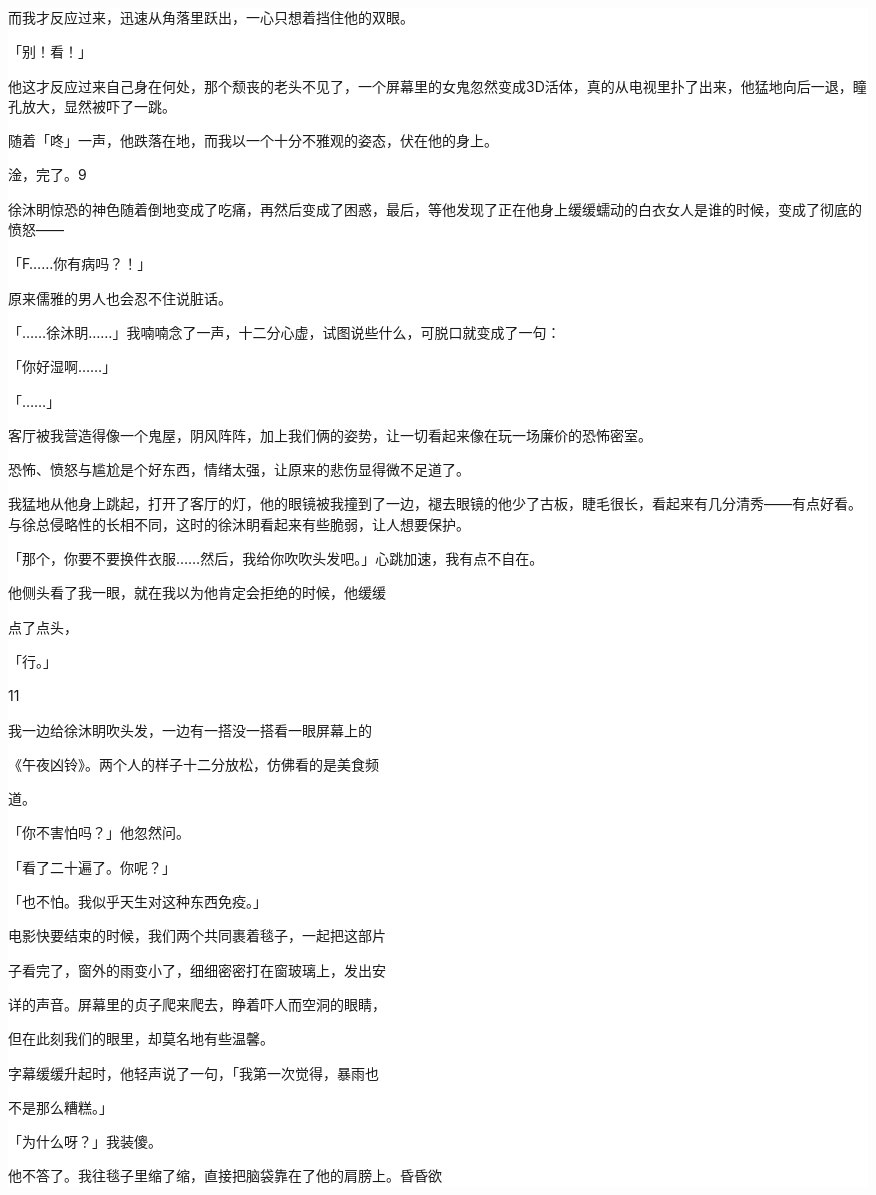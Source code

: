 而我才反应过来，迅速从角落里跃出，一心只想着挡住他的双眼。

「别！看！」

他这才反应过来自己身在何处，那个颓丧的老头不见了，一个屏幕里的女鬼忽然变成3D活体，真的从电视里扑了出来，他猛地向后一退，瞳孔放大，显然被吓了一跳。

随着「咚」一声，他跌落在地，而我以一个十分不雅观的姿态，伏在他的身上。

淦，完了。9

徐沐眀惊恐的神色随着倒地变成了吃痛，再然后变成了困惑，最后，等他发现了正在他身上缓缓蠕动的白衣女人是谁的时候，变成了彻底的愤怒——

「F……你有病吗？！」

原来儒雅的男人也会忍不住说脏话。

「……徐沐眀……」我喃喃念了一声，十二分心虚，试图说些什么，可脱口就变成了一句：

「你好湿啊……」

「……」

客厅被我营造得像一个鬼屋，阴风阵阵，加上我们俩的姿势，让一切看起来像在玩一场廉价的恐怖密室。

恐怖、愤怒与尴尬是个好东西，情绪太强，让原来的悲伤显得微不足道了。

我猛地从他身上跳起，打开了客厅的灯，他的眼镜被我撞到了一边，褪去眼镜的他少了古板，睫毛很长，看起来有几分清秀——有点好看。与徐总侵略性的长相不同，这时的徐沐眀看起来有些脆弱，让人想要保护。

「那个，你要不要换件衣服……然后，我给你吹吹头发吧。」心跳加速，我有点不自在。

他侧头看了我一眼，就在我以为他肯定会拒绝的时候，他缓缓

点了点头，

「行。」

11

我一边给徐沐眀吹头发，一边有一搭没一搭看一眼屏幕上的

《午夜凶铃》。两个人的样子十二分放松，仿佛看的是美食频

道。

「你不害怕吗？」他忽然问。

「看了二十遍了。你呢？」

「也不怕。我似乎天生对这种东西免疫。」

电影快要结束的时候，我们两个共同裹着毯子，一起把这部片

子看完了，窗外的雨变小了，细细密密打在窗玻璃上，发出安

详的声音。屏幕里的贞子爬来爬去，睁着吓人而空洞的眼睛，

但在此刻我们的眼里，却莫名地有些温馨。

字幕缓缓升起时，他轻声说了一句，「我第一次觉得，暴雨也

不是那么糟糕。」

「为什么呀？」我装傻。

他不答了。我往毯子里缩了缩，直接把脑袋靠在了他的肩膀上。昏昏欲
